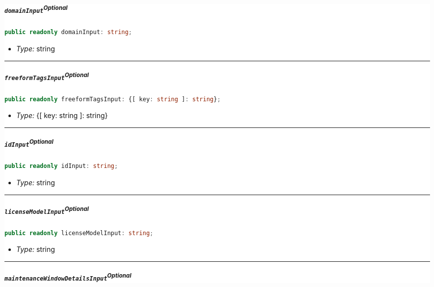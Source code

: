##### `domainInput`<sup>Optional</sup> <a name="domainInput" id="rhizo-co-terraform-provider-oci.databaseAutonomousExadataInfrastructure.DatabaseAutonomousExadataInfrastructure.property.domainInput"></a>

```typescript
public readonly domainInput: string;
```

- *Type:* string

---

##### `freeformTagsInput`<sup>Optional</sup> <a name="freeformTagsInput" id="rhizo-co-terraform-provider-oci.databaseAutonomousExadataInfrastructure.DatabaseAutonomousExadataInfrastructure.property.freeformTagsInput"></a>

```typescript
public readonly freeformTagsInput: {[ key: string ]: string};
```

- *Type:* {[ key: string ]: string}

---

##### `idInput`<sup>Optional</sup> <a name="idInput" id="rhizo-co-terraform-provider-oci.databaseAutonomousExadataInfrastructure.DatabaseAutonomousExadataInfrastructure.property.idInput"></a>

```typescript
public readonly idInput: string;
```

- *Type:* string

---

##### `licenseModelInput`<sup>Optional</sup> <a name="licenseModelInput" id="rhizo-co-terraform-provider-oci.databaseAutonomousExadataInfrastructure.DatabaseAutonomousExadataInfrastructure.property.licenseModelInput"></a>

```typescript
public readonly licenseModelInput: string;
```

- *Type:* string

---

##### `maintenanceWindowDetailsInput`<sup>Optional</sup> <a name="maintenanceWindowDetailsInput" id="rhizo-co-terraform-provider-oci.databaseAutonomousExadataInfrastructure.DatabaseAutonomousExadataInfrastructure.property.maintenanceWindowDetailsInput"></a>
